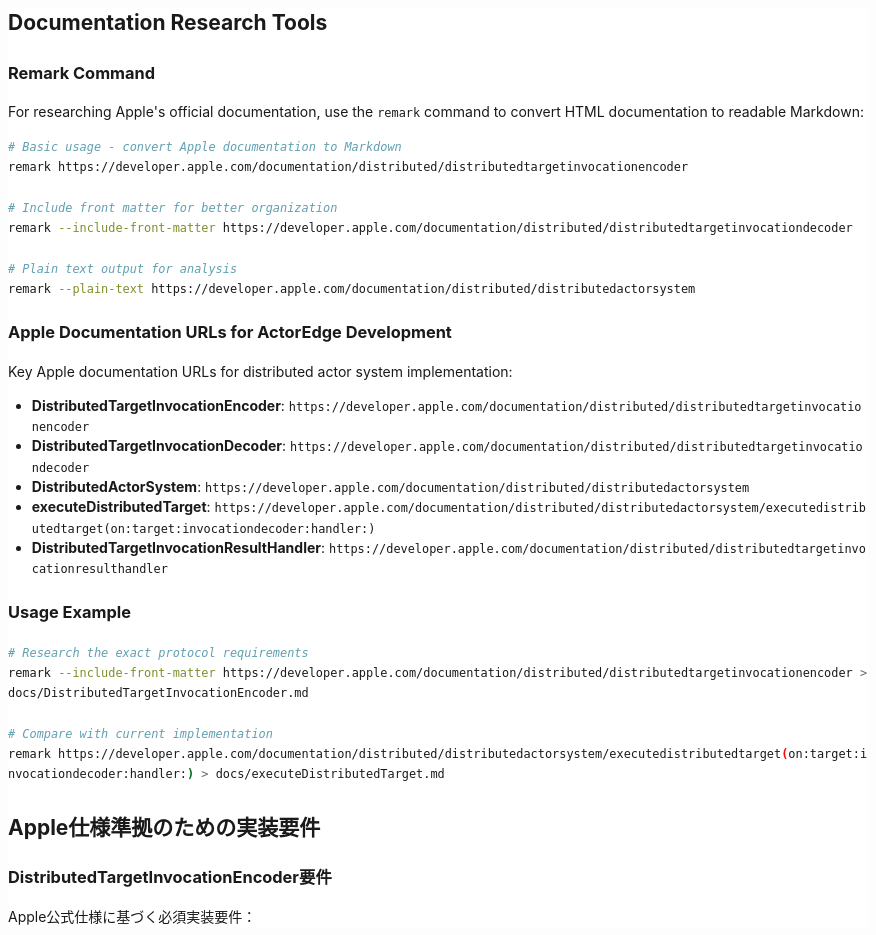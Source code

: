 ## Documentation Research Tools

### Remark Command

For researching Apple's official documentation, use the `remark` command to convert HTML documentation to readable Markdown:

```bash
# Basic usage - convert Apple documentation to Markdown
remark https://developer.apple.com/documentation/distributed/distributedtargetinvocationencoder

# Include front matter for better organization
remark --include-front-matter https://developer.apple.com/documentation/distributed/distributedtargetinvocationdecoder

# Plain text output for analysis
remark --plain-text https://developer.apple.com/documentation/distributed/distributedactorsystem
```

### Apple Documentation URLs for ActorEdge Development

Key Apple documentation URLs for distributed actor system implementation:

- **DistributedTargetInvocationEncoder**: `https://developer.apple.com/documentation/distributed/distributedtargetinvocationencoder`
- **DistributedTargetInvocationDecoder**: `https://developer.apple.com/documentation/distributed/distributedtargetinvocationdecoder`
- **DistributedActorSystem**: `https://developer.apple.com/documentation/distributed/distributedactorsystem`
- **executeDistributedTarget**: `https://developer.apple.com/documentation/distributed/distributedactorsystem/executedistributedtarget(on:target:invocationdecoder:handler:)`
- **DistributedTargetInvocationResultHandler**: `https://developer.apple.com/documentation/distributed/distributedtargetinvocationresulthandler`

### Usage Example

```bash
# Research the exact protocol requirements
remark --include-front-matter https://developer.apple.com/documentation/distributed/distributedtargetinvocationencoder > docs/DistributedTargetInvocationEncoder.md

# Compare with current implementation
remark https://developer.apple.com/documentation/distributed/distributedactorsystem/executedistributedtarget(on:target:invocationdecoder:handler:) > docs/executeDistributedTarget.md
```

## Apple仕様準拠のための実装要件

### DistributedTargetInvocationEncoder要件

Apple公式仕様に基づく必須実装要件：
